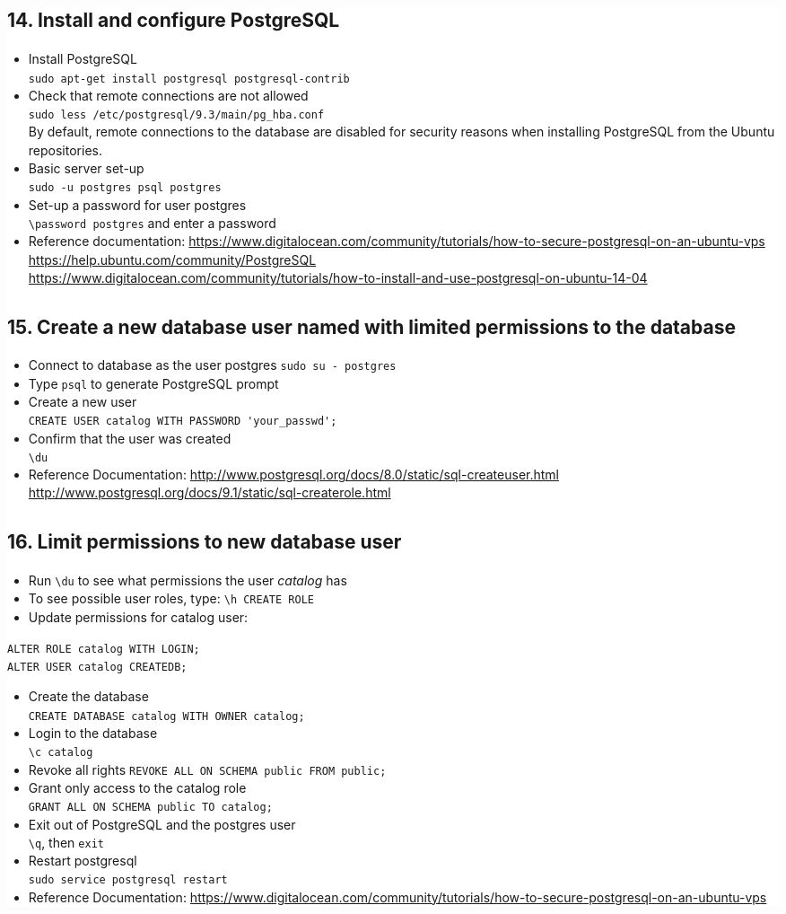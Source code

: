 ## 14. Install and configure PostgreSQL
- Install PostgreSQL <br>
`sudo apt-get install postgresql postgresql-contrib`
- Check that remote connections are not allowed <br>
`sudo less /etc/postgresql/9.3/main/pg_hba.conf` <br> 
By default, remote connections to the database are disabled for security reasons 
when installing PostgreSQL from the Ubuntu repositories.<br> 
- Basic server set-up <br> 
`sudo -u postgres psql postgres`
- Set-up a password for user postgres <br>
`\password postgres` and enter a password
- Reference documentation: https://www.digitalocean.com/community/tutorials/how-to-secure-postgresql-on-an-ubuntu-vps
<br> https://help.ubuntu.com/community/PostgreSQL 
<br> https://www.digitalocean.com/community/tutorials/how-to-install-and-use-postgresql-on-ubuntu-14-04

## 15. Create a new database user named with limited permissions to the database
- Connect to database as the user postgres
`sudo su - postgres` 
- Type `psql` to generate PostgreSQL prompt
- Create a new user <br> 
`CREATE USER catalog WITH PASSWORD 'your_passwd';`
- Confirm that the user was created <br> 
`\du`
- Reference Documentation: http://www.postgresql.org/docs/8.0/static/sql-createuser.html 
<br> http://www.postgresql.org/docs/9.1/static/sql-createrole.html 

## 16. Limit permissions to new database user 
- Run `\du` to see what permissions the user _catalog_ has
- To see possible user roles, type: `\h CREATE ROLE`
- Update permissions for catalog user: <br>
```
ALTER ROLE catalog WITH LOGIN;
ALTER USER catalog CREATEDB;
```
- Create the database <br>
`CREATE DATABASE catalog WITH OWNER catalog;`
- Login to the database <br>
`\c catalog`
- Revoke all rights
`REVOKE ALL ON SCHEMA public FROM public;` 
- Grant only access to the catalog role <br>
`GRANT ALL ON SCHEMA public TO catalog;` 
- Exit out of PostgreSQL and the postgres user <br>
`\q`, then `exit`
- Restart postgresql <br>
`sudo service postgresql restart`
- Reference Documentation: https://www.digitalocean.com/community/tutorials/how-to-secure-postgresql-on-an-ubuntu-vps
